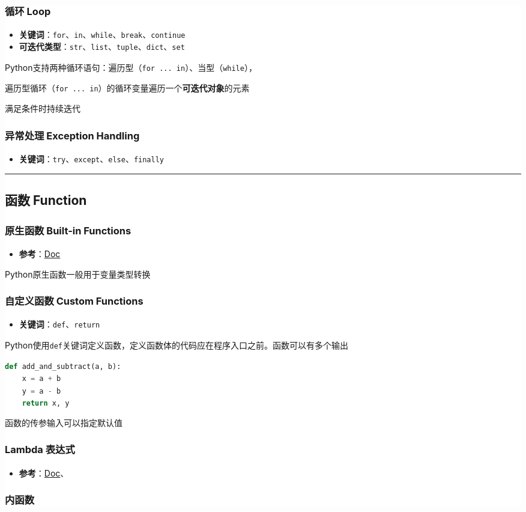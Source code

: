 
### 循环 Loop

+ **关键词**：`for`、`in`、`while`、`break`、`continue`
+ **可迭代类型**：`str`、`list`、`tuple`、`dict`、`set`


Python支持两种循环语句：遍历型（`for ... in`）、当型（`while`），

遍历型循环（`for ... in`）的循环变量遍历一个**可迭代对象**的元素

```
```


满足条件时持续迭代


### 异常处理 Exception Handling

+ **关键词**：`try`、`except`、`else`、`finally`


---
## 函数 Function


### 原生函数 Built-in Functions

+ **参考**：[Doc](https://docs.python.org/3/library/functions.html)

Python原生函数一般用于变量类型转换



### 自定义函数 Custom Functions

+ **关键词**：`def`、`return`

Python使用`def`关键词定义函数，定义函数体的代码应在程序入口之前。函数可以有多个输出

```python
def add_and_subtract(a, b):
	x = a + b
	y = a - b
	return x, y
```

函数的传参输入可以指定默认值





### Lambda 表达式

+ **参考**：[Doc](https://docs.python.org/3/tutorial/controlflow.html#lambda-expressions)、


### 内函数 
